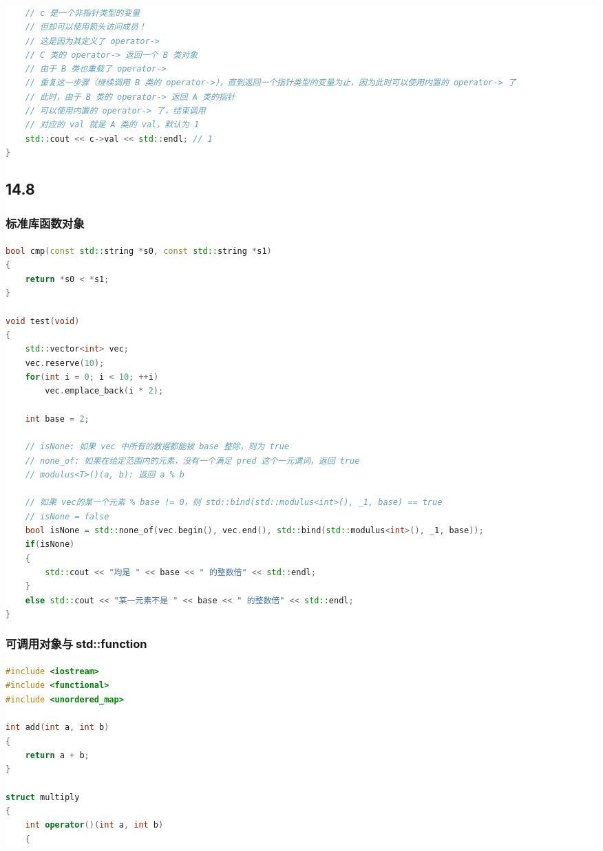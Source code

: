 ```cpp
    // c 是一个非指针类型的变量
    // 但却可以使用箭头访问成员！
    // 这是因为其定义了 operator->
    // C 类的 operator-> 返回一个 B 类对象
    // 由于 B 类也重载了 operator-> 
    // 重复这一步骤（继续调用 B 类的 operator->），直到返回一个指针类型的变量为止，因为此时可以使用内置的 operator-> 了
    // 此时，由于 B 类的 operator-> 返回 A 类的指针
    // 可以使用内置的 operator-> 了，结束调用
    // 对应的 val 就是 A 类的 val，默认为 1
    std::cout << c->val << std::endl; // 1
} 
```

## 14.8

### 标准库函数对象

```cpp
bool cmp(const std::string *s0, const std::string *s1)
{
    return *s0 < *s1;
}

void test(void)
{
    std::vector<int> vec;
    vec.reserve(10);
    for(int i = 0; i < 10; ++i)
        vec.emplace_back(i * 2);
    
    int base = 2;

    // isNone: 如果 vec 中所有的数据都能被 base 整除，则为 true
    // none_of: 如果在给定范围内的元素，没有一个满足 pred 这个一元谓词，返回 true 
    // modulus<T>()(a, b): 返回 a % b

    // 如果 vec的某一个元素 % base != 0，则 std::bind(std::modulus<int>(), _1, base) == true
    // isNone = false
    bool isNone = std::none_of(vec.begin(), vec.end(), std::bind(std::modulus<int>(), _1, base));
    if(isNone)
    {
        std::cout << "均是 " << base << " 的整数倍" << std::endl;
    }
    else std::cout << "某一元素不是 " << base << " 的整数倍" << std::endl;
}
```

### 可调用对象与 std::function

```cpp
#include <iostream>
#include <functional>
#include <unordered_map>

int add(int a, int b)
{
    return a + b;
}

struct multiply
{
    int operator()(int a, int b)
    {
```